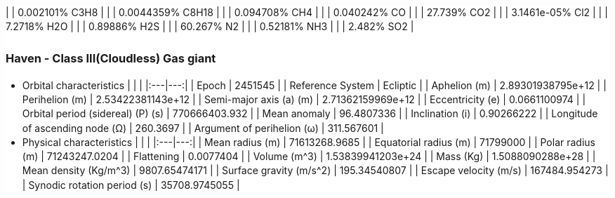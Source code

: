 |  | 0.002101% C3H8 |
|  | 0.0044359% C8H18 |
|  | 0.094708% CH4 |
|  | 0.040242% CO |
|  | 27.739% CO2 |
|  | 3.1461e-05% Cl2 |
|  | 7.2718% H2O |
|  | 0.89886% H2S |
|  | 60.267% N2 |
|  | 0.52181% NH3 |
|  | 2.482% SO2 |

### Haven - Class III(Cloudless) Gas giant

 * Orbital characteristics
| | |
|:---|---:|
| Epoch | 2451545 |
| Reference System | Ecliptic |
| Aphelion (m) | 2.89301938795e+12 |
| Perihelion (m) | 2.53422381143e+12 |
| Semi-major axis (a) (m) | 2.71362159969e+12 |
| Eccentricity (e) | 0.0661100974 |
| Orbital period (sidereal) (P) (s) | 770666403.932 |
| Mean anomaly | 96.4807336 |
| Inclination (i) | 0.90266222 |
| Longitude of ascending node (Ω) | 260.3697 |
| Argument of perihelion (ω) | 311.567601 |
 * Physical characteristics
| | |
|:---|---:|
| Mean radius (m) | 71613268.9685 |
| Equatorial radius (m) | 71799000 |
| Polar radius (m) | 71243247.0204 |
| Flattening | 0.0077404 |
| Volume (m^3) | 1.53839941203e+24 |
| Mass (Kg) | 1.5088090288e+28 |
| Mean density (Kg/m^3) | 9807.65474171 |
| Surface gravity (m/s^2) | 195.34540807 |
| Escape velocity (m/s) | 167484.954273 |
| Synodic rotation period (s) | 35708.9745055 |